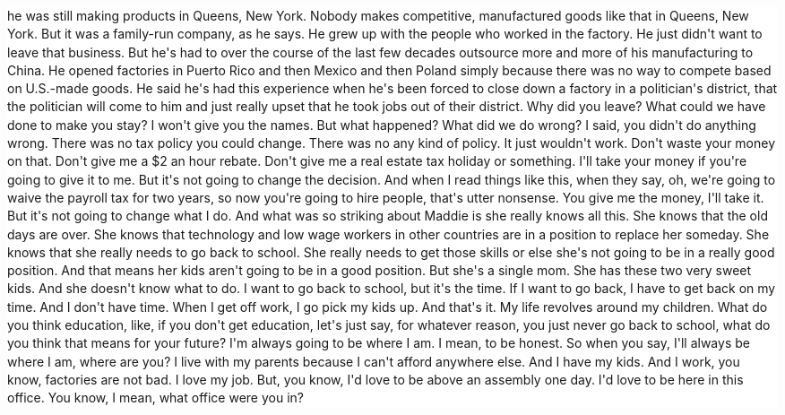 he was still making products in Queens, New York.
Nobody makes competitive, manufactured goods like that in Queens, New York.
But it was a family-run company, as he says.
He grew up with the people who worked in the factory.
He just didn't want to leave that business.
But he's had to over the course of the last few decades
outsource more and more of his manufacturing to China.
He opened factories in Puerto Rico and then Mexico and then Poland
simply because there was no way to compete
based on U.S.-made goods.
He said he's had this experience when he's been forced
to close down a factory in a politician's district,
that the politician will come to him
and just really upset that he took jobs out of their district.
Why did you leave?
What could we have done to make you stay?
I won't give you the names.
But what happened?
What did we do wrong?
I said, you didn't do anything wrong.
There was no tax policy you could change.
There was no any kind of policy.
It just wouldn't work.
Don't waste your money on that.
Don't give me a $2 an hour rebate.
Don't give me a real estate tax holiday or something.
I'll take your money if you're going to give it to me.
But it's not going to change the decision.
And when I read things like this, when they say,
oh, we're going to waive the payroll tax for two years,
so now you're going to hire people, that's utter nonsense.
You give me the money, I'll take it.
But it's not going to change what I do.
And what was so striking about Maddie is she really knows all this.
She knows that the old days are over.
She knows that technology and low wage workers in other countries
are in a position to replace her someday.
She knows that she really needs to go back to school.
She really needs to get those skills
or else she's not going to be in a really good position.
And that means her kids aren't going to be in a good position.
But she's a single mom.
She has these two very sweet kids.
And she doesn't know what to do.
I want to go back to school, but it's the time.
If I want to go back, I have to get back on my time.
And I don't have time.
When I get off work, I go pick my kids up.
And that's it.
My life revolves around my children.
What do you think education, like,
if you don't get education, let's just say,
for whatever reason, you just never go back to school,
what do you think that means for your future?
I'm always going to be where I am.
I mean, to be honest.
So when you say, I'll always be where I am, where are you?
I live with my parents because I can't afford anywhere else.
And I have my kids.
And I work, you know, factories are not bad.
I love my job.
But, you know, I'd love to be above an assembly one day.
I'd love to be here in this office.
You know, I mean, what office were you in?